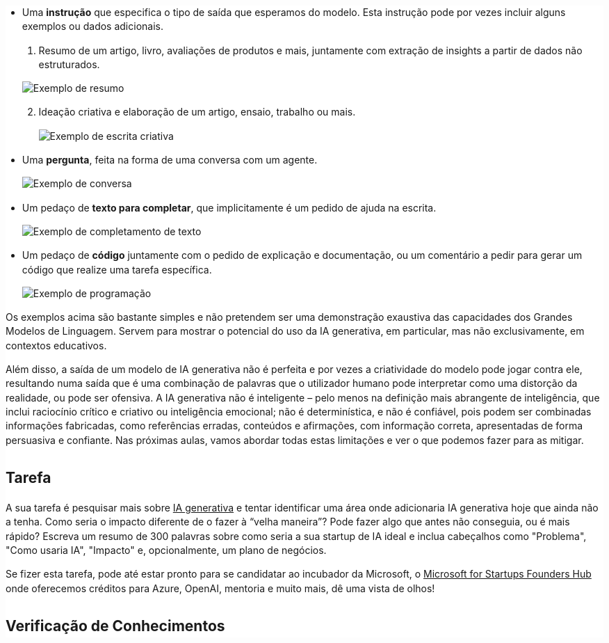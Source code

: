 - Uma **instrução** que especifica o tipo de saída que esperamos do modelo. Esta instrução pode por vezes incluir alguns exemplos ou dados adicionais.

  1. Resumo de um artigo, livro, avaliações de produtos e mais, juntamente com extração de insights a partir de dados não estruturados.
    
    ![Exemplo de resumo](../../../translated_images/summarization-example.7b7ff97147b3d790477169f442b5e3f8f78079f152450e62c45dbdc23b1423c1.pt.png)
  
  2. Ideação criativa e elaboração de um artigo, ensaio, trabalho ou mais.
      
     ![Exemplo de escrita criativa](../../../translated_images/creative-writing-example.e24a685b5a543ad1287ad8f6c963019518920e92a1cf7510f354e85b0830fbe8.pt.png)

- Uma **pergunta**, feita na forma de uma conversa com um agente.
  
  ![Exemplo de conversa](../../../translated_images/conversation-example.60c2afc0f595fa599f367d36ccc3909ffc15e1d5265cb33b907d3560f3d03116.pt.png)

- Um pedaço de **texto para completar**, que implicitamente é um pedido de ajuda na escrita.
  
  ![Exemplo de completamento de texto](../../../translated_images/text-completion-example.cbb0f28403d427524f8f8c935f84d084a9765b683a6bf37f977df3adb868b0e7.pt.png)

- Um pedaço de **código** juntamente com o pedido de explicação e documentação, ou um comentário a pedir para gerar um código que realize uma tarefa específica.
  
  ![Exemplo de programação](../../../translated_images/coding-example.50ebabe8a6afff20267c91f18aab1957ddd9561ee2988b2362b7365aa6796935.pt.png)

Os exemplos acima são bastante simples e não pretendem ser uma demonstração exaustiva das capacidades dos Grandes Modelos de Linguagem. Servem para mostrar o potencial do uso da IA generativa, em particular, mas não exclusivamente, em contextos educativos.

Além disso, a saída de um modelo de IA generativa não é perfeita e por vezes a criatividade do modelo pode jogar contra ele, resultando numa saída que é uma combinação de palavras que o utilizador humano pode interpretar como uma distorção da realidade, ou pode ser ofensiva. A IA generativa não é inteligente – pelo menos na definição mais abrangente de inteligência, que inclui raciocínio crítico e criativo ou inteligência emocional; não é determinística, e não é confiável, pois podem ser combinadas informações fabricadas, como referências erradas, conteúdos e afirmações, com informação correta, apresentadas de forma persuasiva e confiante. Nas próximas aulas, vamos abordar todas estas limitações e ver o que podemos fazer para as mitigar.

## Tarefa

A sua tarefa é pesquisar mais sobre [IA generativa](https://en.wikipedia.org/wiki/Generative_artificial_intelligence?WT.mc_id=academic-105485-koreyst) e tentar identificar uma área onde adicionaria IA generativa hoje que ainda não a tenha. Como seria o impacto diferente de o fazer à “velha maneira”? Pode fazer algo que antes não conseguia, ou é mais rápido? Escreva um resumo de 300 palavras sobre como seria a sua startup de IA ideal e inclua cabeçalhos como "Problema", "Como usaria IA", "Impacto" e, opcionalmente, um plano de negócios.

Se fizer esta tarefa, pode até estar pronto para se candidatar ao incubador da Microsoft, o [Microsoft for Startups Founders Hub](https://www.microsoft.com/startups?WT.mc_id=academic-105485-koreyst) onde oferecemos créditos para Azure, OpenAI, mentoria e muito mais, dê uma vista de olhos!

## Verificação de Conhecimentos
